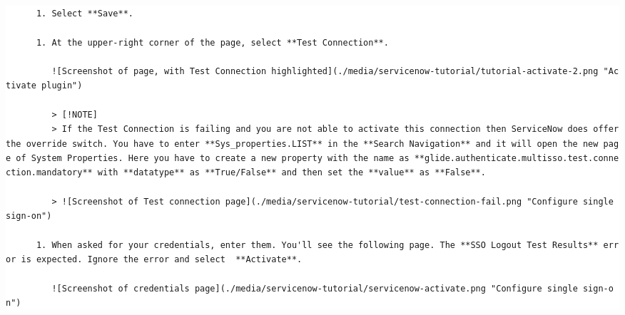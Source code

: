 	      1. Select **Save**.

	      1. At the upper-right corner of the page, select **Test Connection**.

		     ![Screenshot of page, with Test Connection highlighted](./media/servicenow-tutorial/tutorial-activate-2.png "Activate plugin")

		     > [!NOTE]
		     > If the Test Connection is failing and you are not able to activate this connection then ServiceNow does offer the override switch. You have to enter **Sys_properties.LIST** in the **Search Navigation** and it will open the new page of System Properties. Here you have to create a new property with the name as **glide.authenticate.multisso.test.connection.mandatory** with **datatype** as **True/False** and then set the **value** as **False**.

		     > ![Screenshot of Test connection page](./media/servicenow-tutorial/test-connection-fail.png "Configure single sign-on")
		
	      1. When asked for your credentials, enter them. You'll see the following page. The **SSO Logout Test Results** error is expected. Ignore the error and select  **Activate**.

		     ![Screenshot of credentials page](./media/servicenow-tutorial/servicenow-activate.png "Configure single sign-on")
  